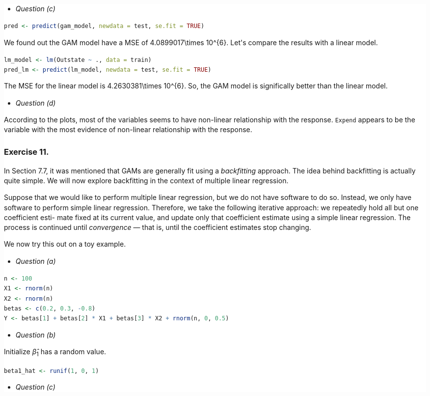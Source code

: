 * *Question (c)*


```r
pred <- predict(gam_model, newdata = test, se.fit = TRUE)
```

We found out the GAM model have a MSE of 4.0899017\times 10^{6}. Let's compare the results with a linear model.


```r
lm_model <- lm(Outstate ~ ., data = train)
pred_lm <- predict(lm_model, newdata = test, se.fit = TRUE)
```

The MSE for the linear model is 4.2630381\times 10^{6}. So, the GAM model is significally better than the linear model.

* *Question (d)*

According to the plots, most of the variables seems to have non-linear relationship with the response. `Expend` appears to be the variable with the most evidence of non-linear relationship with the response.

### Exercise 11.

In Section 7.7, it was mentioned that GAMs are generally fit using a *backfitting* approach. The idea behind backfitting is actually quite simple. We will now explore backfitting in the context of multiple linear regression.

Suppose that we would like to perform multiple linear regression, but we do not have software to do so. Instead, we only have software to perform simple linear regression. Therefore, we take the following iterative approach: we repeatedly hold all but one coefficient esti- mate fixed at its current value, and update only that coefficient estimate using a simple linear regression. The process is continued until *convergence* — that is, until the coefficient estimates stop changing.

We now try this out on a toy example.

* *Question (a)*


```r
n <- 100
X1 <- rnorm(n)
X2 <- rnorm(n)
betas <- c(0.2, 0.3, -0.8)
Y <- betas[1] + betas[2] * X1 + betas[3] * X2 + rnorm(n, 0, 0.5)
```

* *Question (b)*

Initialize $\widehat{\beta}_1$ has a random value.


```r
beta1_hat <- runif(1, 0, 1)
```

* *Question (c)*
